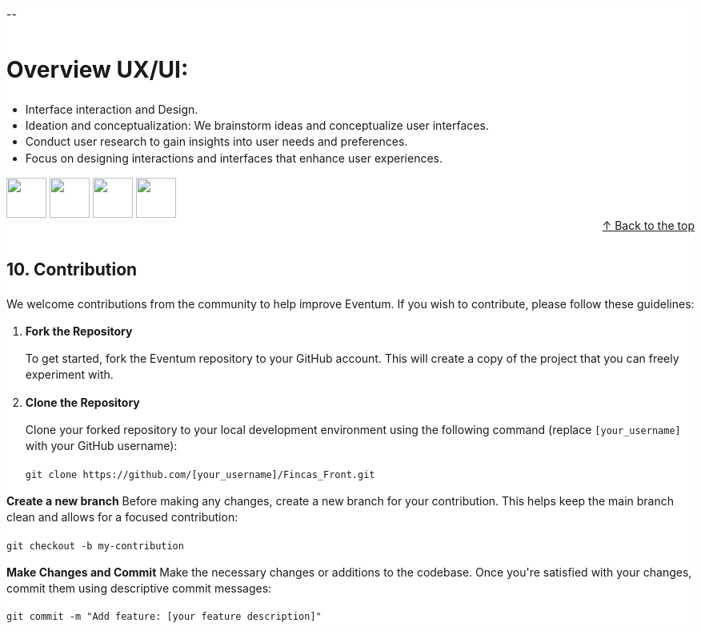 --

# Overview UX/UI:


- Interface interaction and Design.
- Ideation and conceptualization: We brainstorm ideas and conceptualize user interfaces.
- Conduct user research to gain insights into user needs and preferences.
- Focus on designing interactions and interfaces that enhance user experiences.

<img align="center" height="50" width="50" src="https://upload.wikimedia.org/wikipedia/commons/a/ad/Figma-1-logo.png">
<img align="center" height="50" width="50" src="https://cdn-icons-png.flaticon.com/128/552/552220.png">
<img align="center" height="50" width="50" src="https://cdn-icons-png.flaticon.com/128/1203/1203887.png">
<img align="center" height="50" width="50" src="https://cdn-icons-png.flaticon.com/128/7514/7514332.png">


<div align="right">
  <a href="#top">↑ Back to the top</a>
</div>

## 10. Contribution

We welcome contributions from the community to help improve Eventum. If you wish to contribute, please follow these guidelines:

1. **Fork the Repository**

   To get started, fork the Eventum repository to your GitHub account. This will create a copy of the project that you can freely experiment with.

2. **Clone the Repository**

   Clone your forked repository to your local development environment using the following command (replace `[your_username]` with your GitHub username):

   ```
   git clone https://github.com/[your_username]/Fincas_Front.git
   ```

**Create a new branch**
Before making any changes, create a new branch for your contribution. This helps keep the main branch clean and allows for a focused contribution:

```
git checkout -b my-contribution
```

**Make Changes and Commit**
Make the necessary changes or additions to the codebase. Once you're satisfied with your changes, commit them using descriptive commit messages:

```
git commit -m "Add feature: [your feature description]"
```
